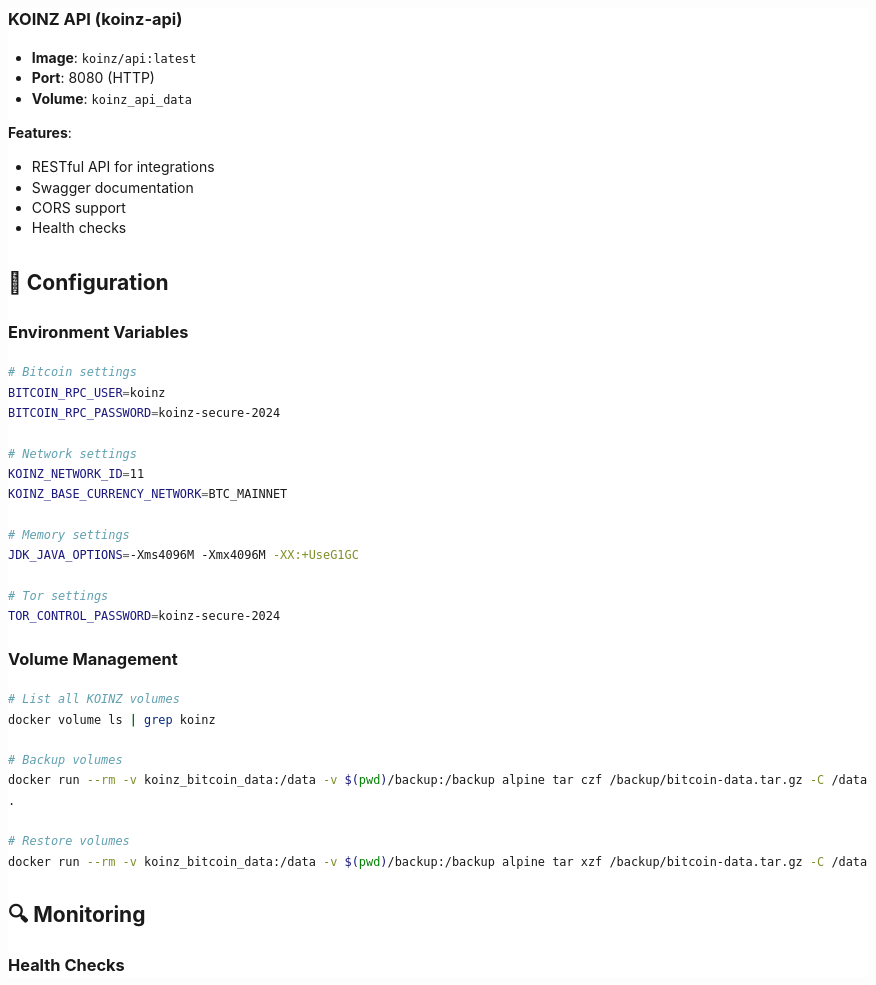### KOINZ API (koinz-api)

- **Image**: `koinz/api:latest`
- **Port**: 8080 (HTTP)
- **Volume**: `koinz_api_data`

**Features**:
- RESTful API for integrations
- Swagger documentation
- CORS support
- Health checks

## 🔧 Configuration

### Environment Variables

```bash
# Bitcoin settings
BITCOIN_RPC_USER=koinz
BITCOIN_RPC_PASSWORD=koinz-secure-2024

# Network settings
KOINZ_NETWORK_ID=11
KOINZ_BASE_CURRENCY_NETWORK=BTC_MAINNET

# Memory settings
JDK_JAVA_OPTIONS=-Xms4096M -Xmx4096M -XX:+UseG1GC

# Tor settings
TOR_CONTROL_PASSWORD=koinz-secure-2024
```

### Volume Management

```bash
# List all KOINZ volumes
docker volume ls | grep koinz

# Backup volumes
docker run --rm -v koinz_bitcoin_data:/data -v $(pwd)/backup:/backup alpine tar czf /backup/bitcoin-data.tar.gz -C /data .

# Restore volumes
docker run --rm -v koinz_bitcoin_data:/data -v $(pwd)/backup:/backup alpine tar xzf /backup/bitcoin-data.tar.gz -C /data
```

## 🔍 Monitoring

### Health Checks
